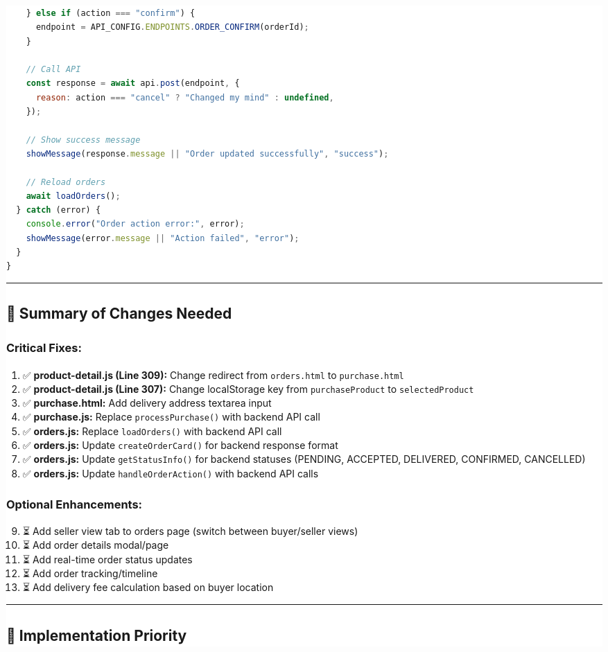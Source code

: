 ```javascript
    } else if (action === "confirm") {
      endpoint = API_CONFIG.ENDPOINTS.ORDER_CONFIRM(orderId);
    }

    // Call API
    const response = await api.post(endpoint, {
      reason: action === "cancel" ? "Changed my mind" : undefined,
    });

    // Show success message
    showMessage(response.message || "Order updated successfully", "success");

    // Reload orders
    await loadOrders();
  } catch (error) {
    console.error("Order action error:", error);
    showMessage(error.message || "Action failed", "error");
  }
}
```

---

## 📝 Summary of Changes Needed

### **Critical Fixes:**

1. ✅ **product-detail.js (Line 309):** Change redirect from `orders.html` to `purchase.html`
2. ✅ **product-detail.js (Line 307):** Change localStorage key from `purchaseProduct` to `selectedProduct`
3. ✅ **purchase.html:** Add delivery address textarea input
4. ✅ **purchase.js:** Replace `processPurchase()` with backend API call
5. ✅ **orders.js:** Replace `loadOrders()` with backend API call
6. ✅ **orders.js:** Update `createOrderCard()` for backend response format
7. ✅ **orders.js:** Update `getStatusInfo()` for backend statuses (PENDING, ACCEPTED, DELIVERED, CONFIRMED, CANCELLED)
8. ✅ **orders.js:** Update `handleOrderAction()` with backend API calls

### **Optional Enhancements:**

9. ⏳ Add seller view tab to orders page (switch between buyer/seller views)
10. ⏳ Add order details modal/page
11. ⏳ Add real-time order status updates
12. ⏳ Add order tracking/timeline
13. ⏳ Add delivery fee calculation based on buyer location

---

## 🎯 Implementation Priority
